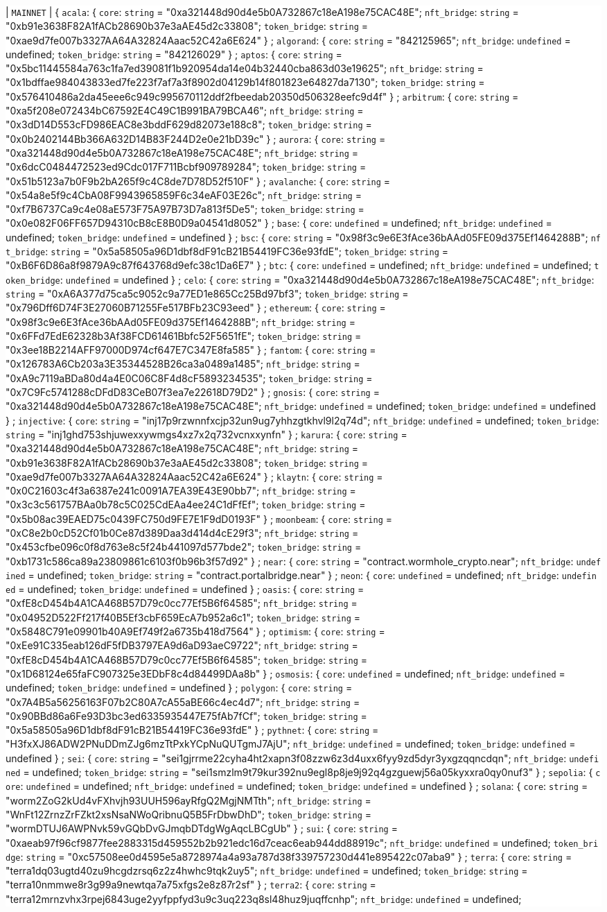 | `MAINNET` | { `acala`: { `core`: `string` = "0xa321448d90d4e5b0A732867c18eA198e75CAC48E"; `nft_bridge`: `string` = "0xb91e3638F82A1fACb28690b37e3aAE45d2c33808"; `token_bridge`: `string` = "0xae9d7fe007b3327AA64A32824Aaac52C42a6E624" } ; `algorand`: { `core`: `string` = "842125965"; `nft_bridge`: `undefined` = undefined; `token_bridge`: `string` = "842126029" } ; `aptos`: { `core`: `string` = "0x5bc11445584a763c1fa7ed39081f1b920954da14e04b32440cba863d03e19625"; `nft_bridge`: `string` = "0x1bdffae984043833ed7fe223f7af7a3f8902d04129b14f801823e64827da7130"; `token_bridge`: `string` = "0x576410486a2da45eee6c949c995670112ddf2fbeedab20350d506328eefc9d4f" } ; `arbitrum`: { `core`: `string` = "0xa5f208e072434bC67592E4C49C1B991BA79BCA46"; `nft_bridge`: `string` = "0x3dD14D553cFD986EAC8e3bddF629d82073e188c8"; `token_bridge`: `string` = "0x0b2402144Bb366A632D14B83F244D2e0e21bD39c" } ; `aurora`: { `core`: `string` = "0xa321448d90d4e5b0A732867c18eA198e75CAC48E"; `nft_bridge`: `string` = "0x6dcC0484472523ed9Cdc017F711Bcbf909789284"; `token_bridge`: `string` = "0x51b5123a7b0F9b2bA265f9c4C8de7D78D52f510F" } ; `avalanche`: { `core`: `string` = "0x54a8e5f9c4CbA08F9943965859F6c34eAF03E26c"; `nft_bridge`: `string` = "0xf7B6737Ca9c4e08aE573F75A97B73D7a813f5De5"; `token_bridge`: `string` = "0x0e082F06FF657D94310cB8cE8B0D9a04541d8052" } ; `base`: { `core`: `undefined` = undefined; `nft_bridge`: `undefined` = undefined; `token_bridge`: `undefined` = undefined } ; `bsc`: { `core`: `string` = "0x98f3c9e6E3fAce36bAAd05FE09d375Ef1464288B"; `nft_bridge`: `string` = "0x5a58505a96D1dbf8dF91cB21B54419FC36e93fdE"; `token_bridge`: `string` = "0xB6F6D86a8f9879A9c87f643768d9efc38c1Da6E7" } ; `btc`: { `core`: `undefined` = undefined; `nft_bridge`: `undefined` = undefined; `token_bridge`: `undefined` = undefined } ; `celo`: { `core`: `string` = "0xa321448d90d4e5b0A732867c18eA198e75CAC48E"; `nft_bridge`: `string` = "0xA6A377d75ca5c9052c9a77ED1e865Cc25Bd97bf3"; `token_bridge`: `string` = "0x796Dff6D74F3E27060B71255Fe517BFb23C93eed" } ; `ethereum`: { `core`: `string` = "0x98f3c9e6E3fAce36bAAd05FE09d375Ef1464288B"; `nft_bridge`: `string` = "0x6FFd7EdE62328b3Af38FCD61461Bbfc52F5651fE"; `token_bridge`: `string` = "0x3ee18B2214AFF97000D974cf647E7C347E8fa585" } ; `fantom`: { `core`: `string` = "0x126783A6Cb203a3E35344528B26ca3a0489a1485"; `nft_bridge`: `string` = "0xA9c7119aBDa80d4a4E0C06C8F4d8cF5893234535"; `token_bridge`: `string` = "0x7C9Fc5741288cDFdD83CeB07f3ea7e22618D79D2" } ; `gnosis`: { `core`: `string` = "0xa321448d90d4e5b0A732867c18eA198e75CAC48E"; `nft_bridge`: `undefined` = undefined; `token_bridge`: `undefined` = undefined } ; `injective`: { `core`: `string` = "inj17p9rzwnnfxcjp32un9ug7yhhzgtkhvl9l2q74d"; `nft_bridge`: `undefined` = undefined; `token_bridge`: `string` = "inj1ghd753shjuwexxywmgs4xz7x2q732vcnxxynfn" } ; `karura`: { `core`: `string` = "0xa321448d90d4e5b0A732867c18eA198e75CAC48E"; `nft_bridge`: `string` = "0xb91e3638F82A1fACb28690b37e3aAE45d2c33808"; `token_bridge`: `string` = "0xae9d7fe007b3327AA64A32824Aaac52C42a6E624" } ; `klaytn`: { `core`: `string` = "0x0C21603c4f3a6387e241c0091A7EA39E43E90bb7"; `nft_bridge`: `string` = "0x3c3c561757BAa0b78c5C025CdEAa4ee24C1dFfEf"; `token_bridge`: `string` = "0x5b08ac39EAED75c0439FC750d9FE7E1F9dD0193F" } ; `moonbeam`: { `core`: `string` = "0xC8e2b0cD52Cf01b0Ce87d389Daa3d414d4cE29f3"; `nft_bridge`: `string` = "0x453cfbe096c0f8d763e8c5f24b441097d577bde2"; `token_bridge`: `string` = "0xb1731c586ca89a23809861c6103f0b96b3f57d92" } ; `near`: { `core`: `string` = "contract.wormhole\_crypto.near"; `nft_bridge`: `undefined` = undefined; `token_bridge`: `string` = "contract.portalbridge.near" } ; `neon`: { `core`: `undefined` = undefined; `nft_bridge`: `undefined` = undefined; `token_bridge`: `undefined` = undefined } ; `oasis`: { `core`: `string` = "0xfE8cD454b4A1CA468B57D79c0cc77Ef5B6f64585"; `nft_bridge`: `string` = "0x04952D522Ff217f40B5Ef3cbF659EcA7b952a6c1"; `token_bridge`: `string` = "0x5848C791e09901b40A9Ef749f2a6735b418d7564" } ; `optimism`: { `core`: `string` = "0xEe91C335eab126dF5fDB3797EA9d6aD93aeC9722"; `nft_bridge`: `string` = "0xfE8cD454b4A1CA468B57D79c0cc77Ef5B6f64585"; `token_bridge`: `string` = "0x1D68124e65faFC907325e3EDbF8c4d84499DAa8b" } ; `osmosis`: { `core`: `undefined` = undefined; `nft_bridge`: `undefined` = undefined; `token_bridge`: `undefined` = undefined } ; `polygon`: { `core`: `string` = "0x7A4B5a56256163F07b2C80A7cA55aBE66c4ec4d7"; `nft_bridge`: `string` = "0x90BBd86a6Fe93D3bc3ed6335935447E75fAb7fCf"; `token_bridge`: `string` = "0x5a58505a96D1dbf8dF91cB21B54419FC36e93fdE" } ; `pythnet`: { `core`: `string` = "H3fxXJ86ADW2PNuDDmZJg6mzTtPxkYCpNuQUTgmJ7AjU"; `nft_bridge`: `undefined` = undefined; `token_bridge`: `undefined` = undefined } ; `sei`: { `core`: `string` = "sei1gjrrme22cyha4ht2xapn3f08zzw6z3d4uxx6fyy9zd5dyr3yxgzqqncdqn"; `nft_bridge`: `undefined` = undefined; `token_bridge`: `string` = "sei1smzlm9t79kur392nu9egl8p8je9j92q4gzguewj56a05kyxxra0qy0nuf3" } ; `sepolia`: { `core`: `undefined` = undefined; `nft_bridge`: `undefined` = undefined; `token_bridge`: `undefined` = undefined } ; `solana`: { `core`: `string` = "worm2ZoG2kUd4vFXhvjh93UUH596ayRfgQ2MgjNMTth"; `nft_bridge`: `string` = "WnFt12ZrnzZrFZkt2xsNsaNWoQribnuQ5B5FrDbwDhD"; `token_bridge`: `string` = "wormDTUJ6AWPNvk59vGQbDvGJmqbDTdgWgAqcLBCgUb" } ; `sui`: { `core`: `string` = "0xaeab97f96cf9877fee2883315d459552b2b921edc16d7ceac6eab944dd88919c"; `nft_bridge`: `undefined` = undefined; `token_bridge`: `string` = "0xc57508ee0d4595e5a8728974a4a93a787d38f339757230d441e895422c07aba9" } ; `terra`: { `core`: `string` = "terra1dq03ugtd40zu9hcgdzrsq6z2z4hwhc9tqk2uy5"; `nft_bridge`: `undefined` = undefined; `token_bridge`: `string` = "terra10nmmwe8r3g99a9newtqa7a75xfgs2e8z87r2sf" } ; `terra2`: { `core`: `string` = "terra12mrnzvhx3rpej6843uge2yyfppfyd3u9c3uq223q8sl48huz9juqffcnhp"; `nft_bridge`: `undefined` = undefined;